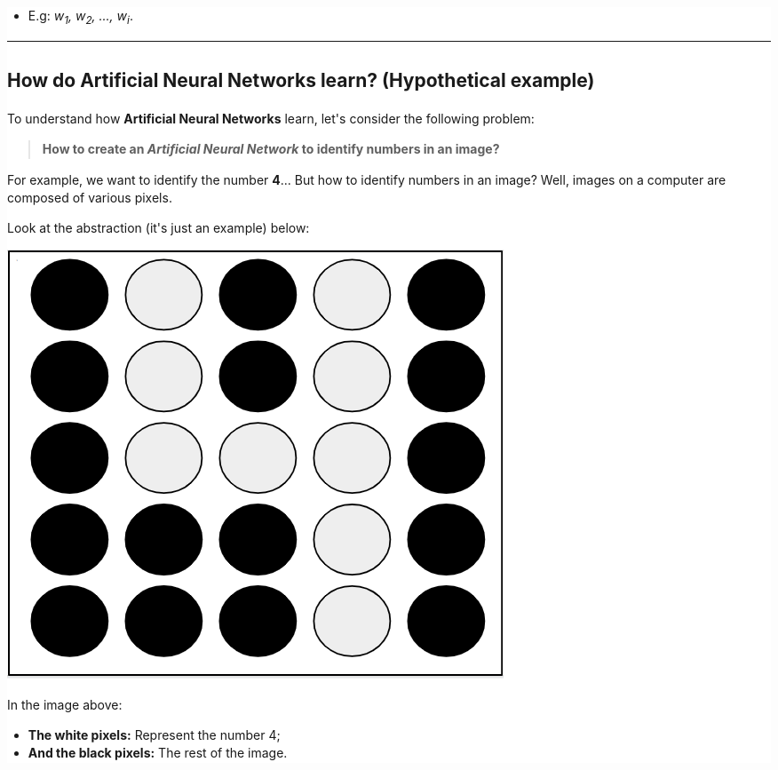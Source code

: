    - E.g: *w<sub>1</sub>, w<sub>2</sub>, ..., w<sub>i</sub>*.










---

<div id="how-do-learn"></div>

## How do Artificial Neural Networks learn? (Hypothetical example)

To understand how **Artificial Neural Networks** learn, let's consider the following problem:

> **How to create an *Artificial Neural Network* to identify numbers in an image?**

For example, we want to identify the number **4**... But how to identify numbers in an image? Well, images on a computer are composed of various pixels.

Look at the abstraction (it's just an example) below:

![image](images/4-pixels-example.png)

In the image above:

- **The white pixels:** Represent the number 4;
- **And the black pixels:** The rest of the image.
